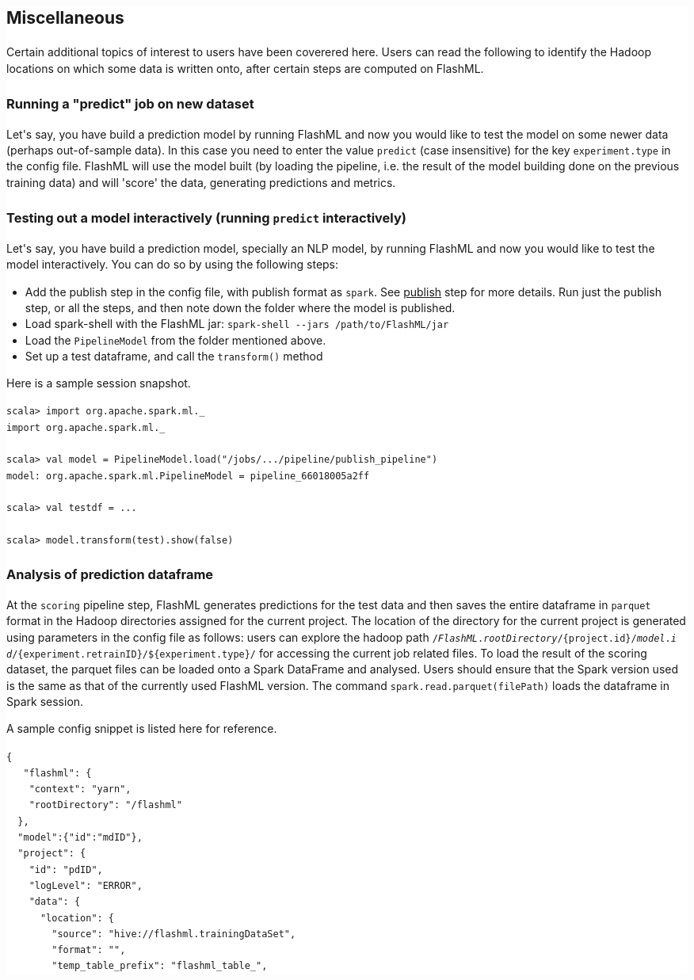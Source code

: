 ## Miscellaneous
Certain additional topics of interest to users have been coverered here. Users can read the following to identify the Hadoop locations on which some data is written onto, after certain steps are computed on FlashML.

### Running a "predict" job on new dataset
Let's say, you have build a prediction model by running FlashML and now you would like to test the model on some newer data (perhaps out-of-sample data). In this case you need to enter the value `predict` (case insensitive) for the key `experiment.type` in the config file. FlashML will use the model built (by loading the pipeline, i.e. the result of the model building done on the previous training data) and will 'score' the data, generating predictions and metrics.

### Testing out a model interactively (running `predict` interactively)
Let's say, you have build a prediction model, specially an NLP model, by running FlashML and now you would like to test the model interactively. You can do so by using the following steps:
*  Add the publish step in the config file, with publish format as `spark`. See [publish](#publish) step for more details. Run just the publish step, or all the steps, and then note down the folder where the model is published.
* Load spark-shell with the FlashML jar: `spark-shell --jars /path/to/FlashML/jar`
* Load the `PipelineModel` from the folder mentioned above.
* Set up a test dataframe, and call the `transform()` method

Here is a sample session snapshot.
```
scala> import org.apache.spark.ml._
import org.apache.spark.ml._

scala> val model = PipelineModel.load("/jobs/.../pipeline/publish_pipeline")
model: org.apache.spark.ml.PipelineModel = pipeline_66018005a2ff                

scala> val testdf = ...

scala> model.transform(test).show(false)
```

### Analysis of prediction dataframe
At the <code>scoring</code> pipeline step, FlashML generates predictions for the test data and then saves the entire dataframe in <code>parquet</code> format in the Hadoop directories assigned for the current project. The location of the directory for the current project is generated using parameters in the config file as follows: users can explore the hadoop path <code>/${FlashML.rootDirectory}/${project.id}/${model.id}/${experiment.retrainID}/${experiment.type}/</code> for accessing the current job related files. To load the result of the scoring dataset, the parquet files can be loaded onto a Spark DataFrame and analysed. Users should ensure that the Spark version used is the same as that of the currently used FlashML version. The command `spark.read.parquet(filePath)` loads the dataframe in Spark session.

A sample config snippet is listed here for reference.

```
{
   "flashml": {
    "context": "yarn",
    "rootDirectory": "/flashml"
  },
  "model":{"id":"mdID"},
  "project": {
    "id": "pdID",
    "logLevel": "ERROR",
    "data": {
      "location": {
        "source": "hive://flashml.trainingDataSet",
        "format": "",
        "temp_table_prefix": "flashml_table_",
```